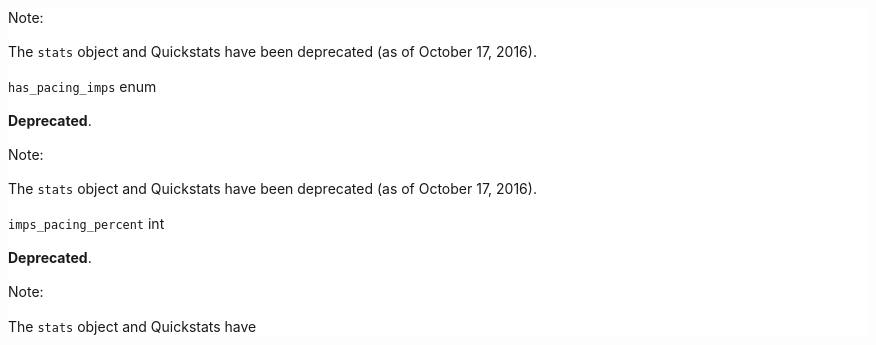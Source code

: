 <div id="line-item-service-ali__note_bmy_syn_wwb"
class="note note_note">
Note:
<p>The <code class="ph codeph">stats</code> object and Quickstats have
been deprecated (as of October 17, 2016).</p>
</td>
</tr>
<tr class="even row">
<td class="entry align-left colsep-1 rowsep-1"
headers="line-item-service-ali__table_nkb_h14_wwb__entry__1"><code
class="ph codeph">has_pacing_imps</code></td>
<td class="entry align-left colsep-1 rowsep-1"
headers="line-item-service-ali__table_nkb_h14_wwb__entry__2">enum</td>
<td class="entry align-left colsep-1 rowsep-1"
headers="line-item-service-ali__table_nkb_h14_wwb__entry__3"><p><strong>Deprecated</strong>.</p>
<div id="line-item-service-ali__note_ycs_tyn_wwb"
class="note note_note">
Note:
<p>The <code class="ph codeph">stats</code> object and Quickstats have
been deprecated (as of October 17, 2016).</p>
</td>
</tr>
<tr class="odd row">
<td class="entry align-left colsep-1 rowsep-1"
headers="line-item-service-ali__table_nkb_h14_wwb__entry__1"><code
class="ph codeph">imps_pacing_percent</code></td>
<td class="entry align-left colsep-1 rowsep-1"
headers="line-item-service-ali__table_nkb_h14_wwb__entry__2">int</td>
<td class="entry align-left colsep-1 rowsep-1"
headers="line-item-service-ali__table_nkb_h14_wwb__entry__3"><p><strong>Deprecated</strong>.</p>
<div id="line-item-service-ali__note_hv2_5yn_wwb"
class="note note_note">
Note:
<p>The <code class="ph codeph">stats</code> object and Quickstats have
